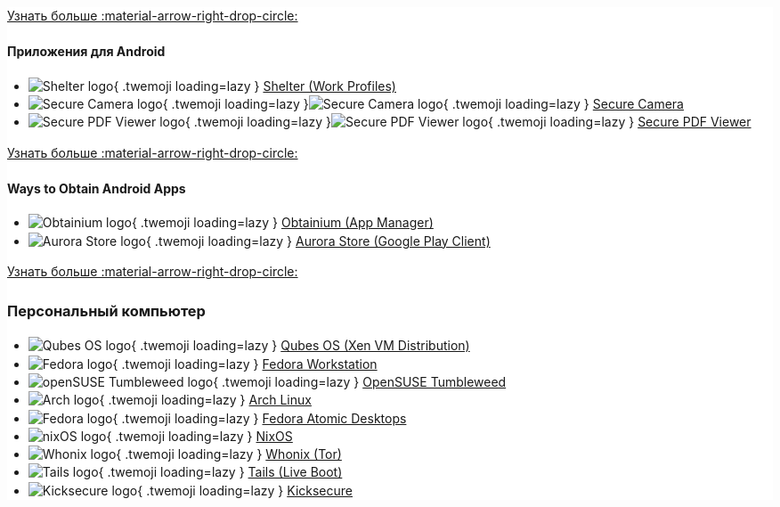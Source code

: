 </div>

[Узнать больше :material-arrow-right-drop-circle:](android/distributions.md)

#### Приложения для Android

<div class="grid cards" markdown>

- ![Shelter logo](assets/img/android/mini/shelter.svg){ .twemoji loading=lazy } [Shelter (Work Profiles)](android/general-apps.md#shelter)
- ![Secure Camera logo](assets/img/android/secure_camera.svg#only-light){ .twemoji loading=lazy }![Secure Camera logo](assets/img/android/secure_camera-dark.svg#only-dark){ .twemoji loading=lazy } [Secure Camera](android/general-apps.md#secure-camera)
- ![Secure PDF Viewer logo](assets/img/android/secure_pdf_viewer.svg#only-light){ .twemoji loading=lazy }![Secure PDF Viewer logo](assets/img/android/secure_pdf_viewer-dark.svg#only-dark){ .twemoji loading=lazy } [Secure PDF Viewer](android/general-apps.md#secure-pdf-viewer)

</div>

[Узнать больше :material-arrow-right-drop-circle:](android/general-apps.md)

#### Ways to Obtain Android Apps

<div class="grid cards" markdown>

- ![Obtainium logo](assets/img/android/obtainium.svg){ .twemoji loading=lazy } [Obtainium (App Manager)](android/obtaining-apps.md#obtainium)
- ![Aurora Store logo](assets/img/android/aurora-store.webp){ .twemoji loading=lazy } [Aurora Store (Google Play Client)](android/obtaining-apps.md#aurora-store)

</div>

[Узнать больше :material-arrow-right-drop-circle:](android/obtaining-apps.md)

### Персональный компьютер

<div class="grid cards" markdown>

- ![Qubes OS logo](assets/img/qubes/qubes_os.svg){ .twemoji loading=lazy } [Qubes OS (Xen VM Distribution)](desktop.md#qubes-os)
- ![Fedora logo](assets/img/linux-desktop/fedora.svg){ .twemoji loading=lazy } [Fedora Workstation](desktop.md#fedora-workstation)
- ![openSUSE Tumbleweed logo](assets/img/linux-desktop/opensuse-tumbleweed.svg){ .twemoji loading=lazy } [OpenSUSE Tumbleweed](desktop.md#opensuse-tumbleweed)
- ![Arch logo](assets/img/linux-desktop/archlinux.svg){ .twemoji loading=lazy } [Arch Linux](desktop.md#arch-linux)
- ![Fedora logo](assets/img/linux-desktop/fedora.svg){ .twemoji loading=lazy } [Fedora Atomic Desktops](desktop.md#fedora-atomic-desktops)
- ![nixOS logo](assets/img/linux-desktop/nixos.svg){ .twemoji loading=lazy } [NixOS](desktop.md#nixos)
- ![Whonix logo](assets/img/linux-desktop/whonix.svg){ .twemoji loading=lazy } [Whonix (Tor)](desktop.md#whonix)
- ![Tails logo](assets/img/linux-desktop/tails.svg){ .twemoji loading=lazy } [Tails (Live Boot)](desktop.md#tails)
- ![Kicksecure logo](assets/img/linux-desktop/kicksecure.svg){ .twemoji loading=lazy } [Kicksecure](desktop.md#kicksecure)
